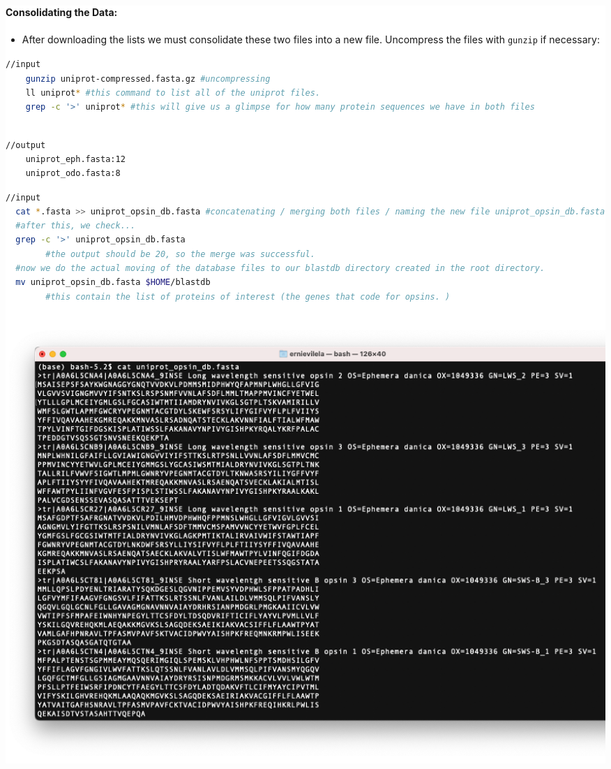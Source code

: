 #### Consolidating the Data:
+ After downloading the lists we must consolidate these two files into a new file. Uncompress the files with `gunzip` if necessary: 



``` bash
//input
    gunzip uniprot-compressed.fasta.gz #uncompressing
    ll uniprot* #this command to list all of the uniprot files. 
    grep -c '>' uniprot* #this will give us a glimpse for how many protein sequences we have in both files
        
```
``` 
//output
    uniprot_eph.fasta:12
    uniprot_odo.fasta:8
```

``` bash
//input
  cat *.fasta >> uniprot_opsin_db.fasta #concatenating / merging both files / naming the new file uniprot_opsin_db.fasta
  #after this, we check...
  grep -c '>' uniprot_opsin_db.fasta 
        #the output should be 20, so the merge was successful. 
  #now we do the actual moving of the database files to our blastdb directory created in the root directory. 
  mv uniprot_opsin_db.fasta $HOME/blastdb
        #this contain the list of proteins of interest (the genes that code for opsins. )
        
```
![](./images/db_list.png)
